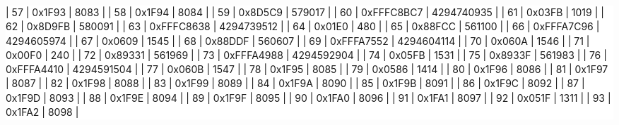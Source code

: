 |      57 | 0x1F93      |        8083 |
|      58 | 0x1F94      |        8084 |
|      59 | 0x8D5C9     |      579017 |
|      60 | 0xFFFC8BC7  |  4294740935 |
|      61 | 0x03FB      |        1019 |
|      62 | 0x8D9FB     |      580091 |
|      63 | 0xFFFC8638  |  4294739512 |
|      64 | 0x01E0      |         480 |
|      65 | 0x88FCC     |      561100 |
|      66 | 0xFFFA7C96  |  4294605974 |
|      67 | 0x0609      |        1545 |
|      68 | 0x88DDF     |      560607 |
|      69 | 0xFFFA7552  |  4294604114 |
|      70 | 0x060A      |        1546 |
|      71 | 0x00F0      |         240 |
|      72 | 0x89331     |      561969 |
|      73 | 0xFFFA4988  |  4294592904 |
|      74 | 0x05FB      |        1531 |
|      75 | 0x8933F     |      561983 |
|      76 | 0xFFFA4410  |  4294591504 |
|      77 | 0x060B      |        1547 |
|      78 | 0x1F95      |        8085 |
|      79 | 0x0586      |        1414 |
|      80 | 0x1F96      |        8086 |
|      81 | 0x1F97      |        8087 |
|      82 | 0x1F98      |        8088 |
|      83 | 0x1F99      |        8089 |
|      84 | 0x1F9A      |        8090 |
|      85 | 0x1F9B      |        8091 |
|      86 | 0x1F9C      |        8092 |
|      87 | 0x1F9D      |        8093 |
|      88 | 0x1F9E      |        8094 |
|      89 | 0x1F9F      |        8095 |
|      90 | 0x1FA0      |        8096 |
|      91 | 0x1FA1      |        8097 |
|      92 | 0x051F      |        1311 |
|      93 | 0x1FA2      |        8098 |